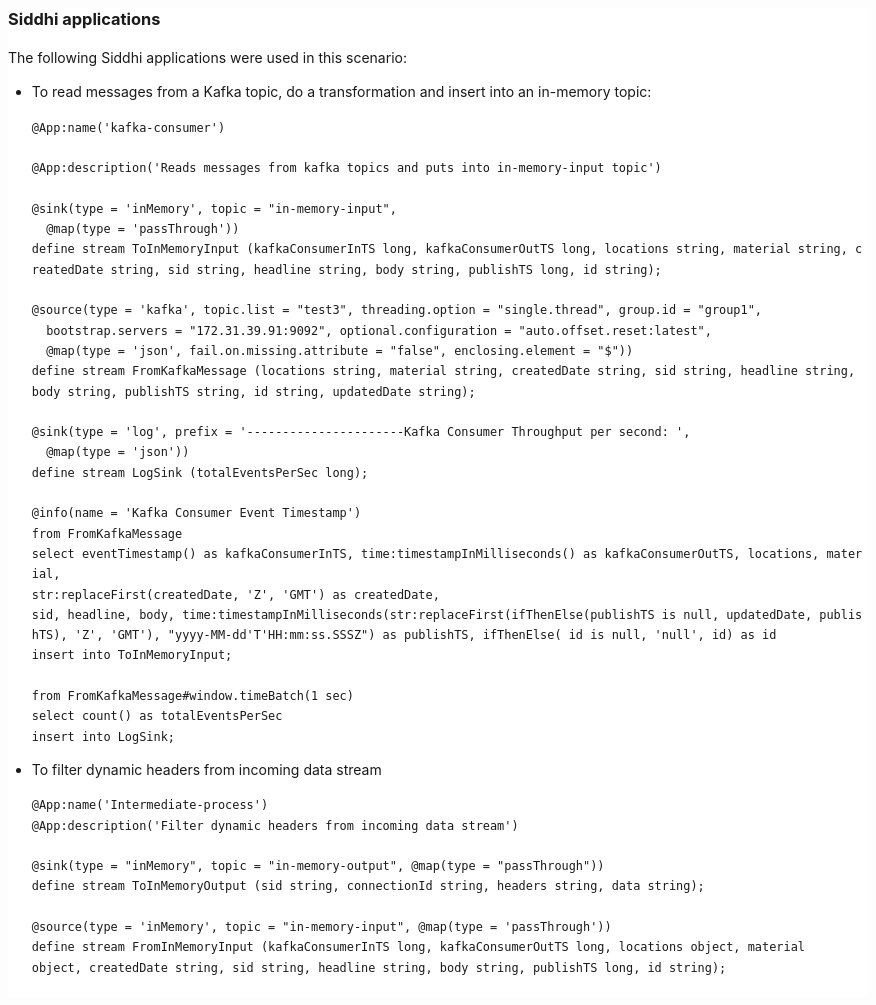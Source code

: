 ### Siddhi applications

The following Siddhi applications were used in this scenario:

- To read messages from a Kafka topic, do a transformation and insert into an in-memory topic:

    ```
    @App:name('kafka-consumer')
    
    @App:description('Reads messages from kafka topics and puts into in-memory-input topic')
    
    @sink(type = 'inMemory', topic = "in-memory-input",
      @map(type = 'passThrough'))
    define stream ToInMemoryInput (kafkaConsumerInTS long, kafkaConsumerOutTS long, locations string, material string, createdDate string, sid string, headline string, body string, publishTS long, id string);
    
    @source(type = 'kafka', topic.list = "test3", threading.option = "single.thread", group.id = "group1", 
      bootstrap.servers = "172.31.39.91:9092", optional.configuration = "auto.offset.reset:latest",
      @map(type = 'json', fail.on.missing.attribute = "false", enclosing.element = "$"))
    define stream FromKafkaMessage (locations string, material string, createdDate string, sid string, headline string, body string, publishTS string, id string, updatedDate string);
    
    @sink(type = 'log', prefix = '----------------------Kafka Consumer Throughput per second: ',
      @map(type = 'json'))
    define stream LogSink (totalEventsPerSec long);
    
    @info(name = 'Kafka Consumer Event Timestamp')
    from FromKafkaMessage
    select eventTimestamp() as kafkaConsumerInTS, time:timestampInMilliseconds() as kafkaConsumerOutTS, locations, material, 
    str:replaceFirst(createdDate, 'Z', 'GMT') as createdDate, 
    sid, headline, body, time:timestampInMilliseconds(str:replaceFirst(ifThenElse(publishTS is null, updatedDate, publishTS), 'Z', 'GMT'), "yyyy-MM-dd'T'HH:mm:ss.SSSZ") as publishTS, ifThenElse( id is null, 'null', id) as id
    insert into ToInMemoryInput;
    
    from FromKafkaMessage#window.timeBatch(1 sec)
    select count() as totalEventsPerSec
    insert into LogSink;
    ```
  
- To filter dynamic headers from incoming data stream

    ```
    @App:name('Intermediate-process')
    @App:description('Filter dynamic headers from incoming data stream')
    
    @sink(type = "inMemory", topic = "in-memory-output", @map(type = "passThrough"))
    define stream ToInMemoryOutput (sid string, connectionId string, headers string, data string);
    
    @source(type = 'inMemory', topic = "in-memory-input", @map(type = 'passThrough'))
    define stream FromInMemoryInput (kafkaConsumerInTS long, kafkaConsumerOutTS long, locations object, material 
    object, createdDate string, sid string, headline string, body string, publishTS long, id string);
    